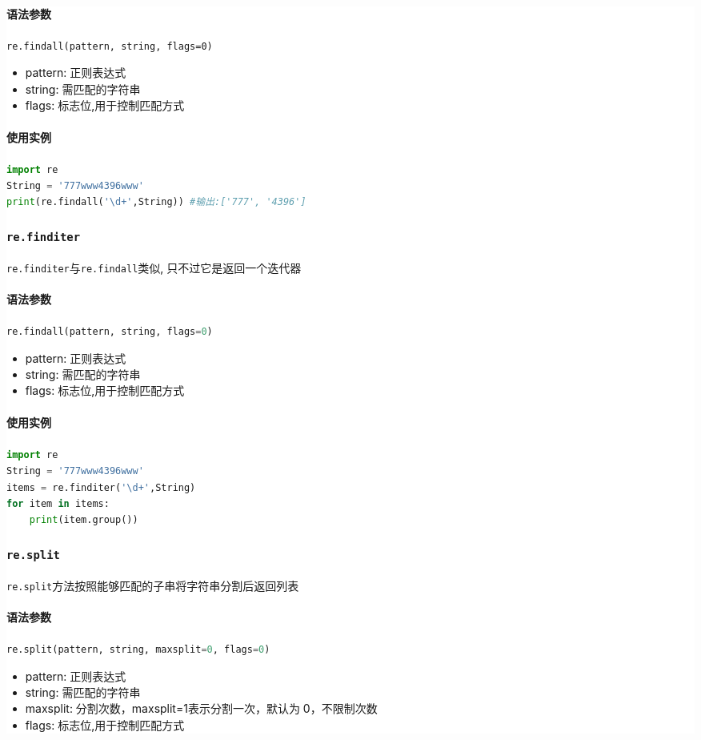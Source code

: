 #### 语法参数

```
re.findall(pattern, string, flags=0)
```

- pattern: 正则表达式
- string: 需匹配的字符串
- flags: 标志位,用于控制匹配方式

#### 使用实例

```python
import re
String = '777www4396www'
print(re.findall('\d+',String)) #输出:['777', '4396']
```



### `re.finditer`

`re.finditer`与`re.findall`类似, 只不过它是返回一个迭代器

#### 语法参数

```python
re.findall(pattern, string, flags=0)
```

- pattern: 正则表达式
- string: 需匹配的字符串
- flags: 标志位,用于控制匹配方式

#### 使用实例

```py
import re
String = '777www4396www'
items = re.finditer('\d+',String)
for item in items:
    print(item.group())
```



### `re.split`

`re.split`方法按照能够匹配的子串将字符串分割后返回列表

#### 语法参数

```python
re.split(pattern, string, maxsplit=0, flags=0)
```

- pattern: 正则表达式
- string: 需匹配的字符串
- maxsplit: 分割次数，maxsplit=1表示分割一次，默认为 0，不限制次数
- flags: 标志位,用于控制匹配方式
